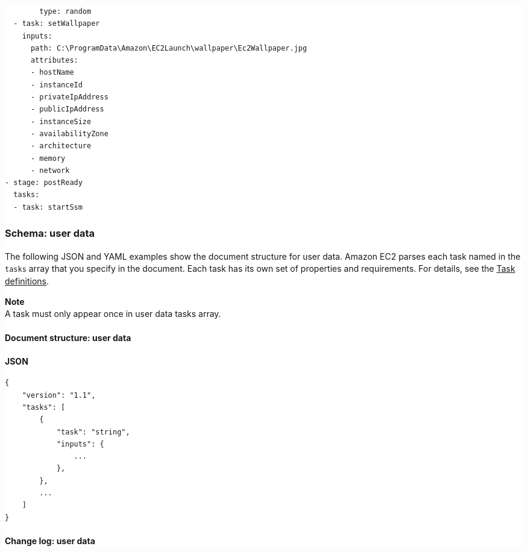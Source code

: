 ```
        type: random
  - task: setWallpaper
    inputs:
      path: C:\ProgramData\Amazon\EC2Launch\wallpaper\Ec2Wallpaper.jpg
      attributes:
      - hostName
      - instanceId
      - privateIpAddress
      - publicIpAddress
      - instanceSize
      - availabilityZone
      - architecture
      - memory
      - network
- stage: postReady
  tasks:
  - task: startSsm
```

### Schema: user data<a name="ec2launch-v2-schema-user-data"></a>

The following JSON and YAML examples show the document structure for user data\. Amazon EC2 parses each task named in the `tasks` array that you specify in the document\. Each task has its own set of properties and requirements\. For details, see the [Task definitions](#ec2launch-v2-task-definitions)\.

**Note**  
A task must only appear once in user data tasks array\.

#### Document structure: user data<a name="ec2launch-v2-schema-user-data-doc-structure"></a>

**JSON**

```
{
	"version": "1.1",
	"tasks": [
		{
			"task": "string",
			"inputs": {
				...
			},
		},
		...
	]
}
```

#### Change log: user data<a name="ec2launch-v2-versions-user-data"></a>
